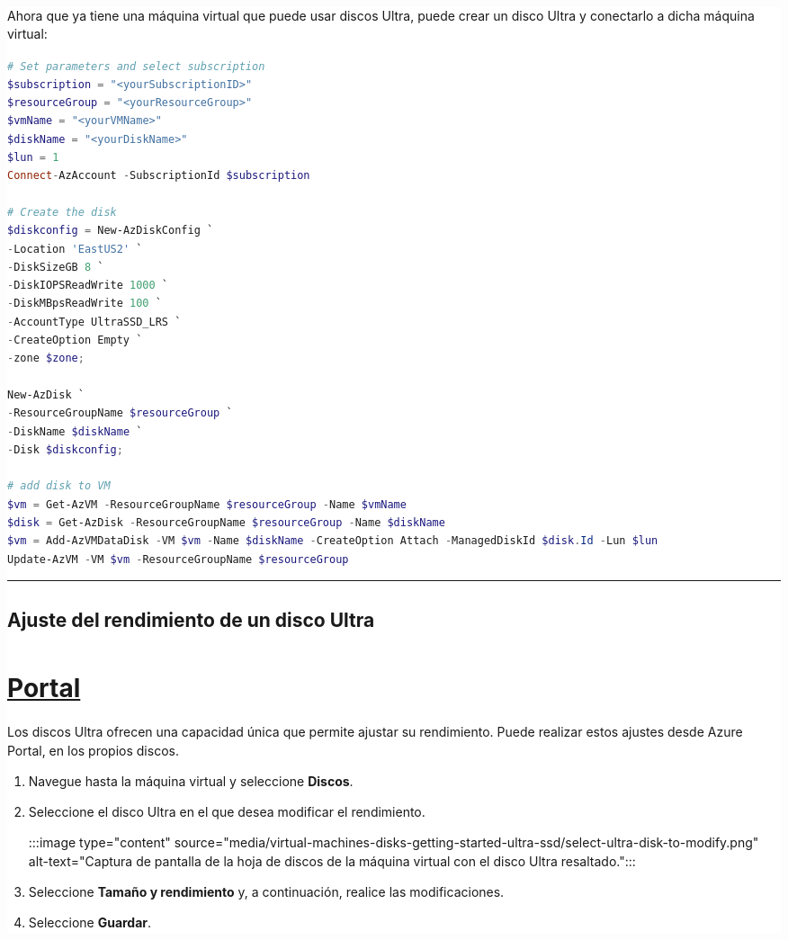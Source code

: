 Ahora que ya tiene una máquina virtual que puede usar discos Ultra, puede crear un disco Ultra y conectarlo a dicha máquina virtual:

```powershell
# Set parameters and select subscription
$subscription = "<yourSubscriptionID>"
$resourceGroup = "<yourResourceGroup>"
$vmName = "<yourVMName>"
$diskName = "<yourDiskName>"
$lun = 1
Connect-AzAccount -SubscriptionId $subscription

# Create the disk
$diskconfig = New-AzDiskConfig `
-Location 'EastUS2' `
-DiskSizeGB 8 `
-DiskIOPSReadWrite 1000 `
-DiskMBpsReadWrite 100 `
-AccountType UltraSSD_LRS `
-CreateOption Empty `
-zone $zone;

New-AzDisk `
-ResourceGroupName $resourceGroup `
-DiskName $diskName `
-Disk $diskconfig;

# add disk to VM
$vm = Get-AzVM -ResourceGroupName $resourceGroup -Name $vmName
$disk = Get-AzDisk -ResourceGroupName $resourceGroup -Name $diskName
$vm = Add-AzVMDataDisk -VM $vm -Name $diskName -CreateOption Attach -ManagedDiskId $disk.Id -Lun $lun
Update-AzVM -VM $vm -ResourceGroupName $resourceGroup
```

---
## <a name="adjust-the-performance-of-an-ultra-disk"></a>Ajuste del rendimiento de un disco Ultra

# <a name="portal"></a>[Portal](#tab/azure-portal)

Los discos Ultra ofrecen una capacidad única que permite ajustar su rendimiento. Puede realizar estos ajustes desde Azure Portal, en los propios discos.

1. Navegue hasta la máquina virtual y seleccione **Discos**.
1. Seleccione el disco Ultra en el que desea modificar el rendimiento.

    :::image type="content" source="media/virtual-machines-disks-getting-started-ultra-ssd/select-ultra-disk-to-modify.png" alt-text="Captura de pantalla de la hoja de discos de la máquina virtual con el disco Ultra resaltado.":::

1. Seleccione **Tamaño y rendimiento** y, a continuación, realice las modificaciones.
1. Seleccione **Guardar**.

